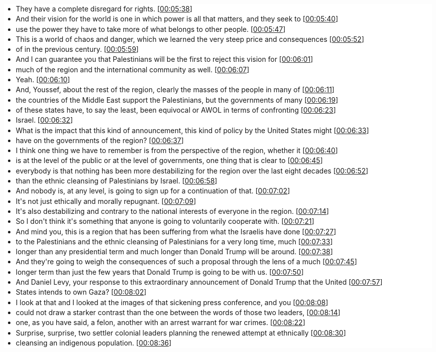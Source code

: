 *  They have a complete disregard for rights. [[00:05:38](https://www.youtube.com/watch?v=-rlEkQ9zjPE&t=338.04s)]
*  And their vision for the world is one in which power is all that matters, and they seek to [[00:05:40](https://www.youtube.com/watch?v=-rlEkQ9zjPE&t=340.96000000000004s)]
*  use the power they have to take more of what belongs to other people. [[00:05:47](https://www.youtube.com/watch?v=-rlEkQ9zjPE&t=347.8s)]
*  This is a world of chaos and danger, which we learned the very steep price and consequences [[00:05:52](https://www.youtube.com/watch?v=-rlEkQ9zjPE&t=352.8s)]
*  of in the previous century. [[00:05:59](https://www.youtube.com/watch?v=-rlEkQ9zjPE&t=359.56s)]
*  And I can guarantee you that Palestinians will be the first to reject this vision for [[00:06:01](https://www.youtube.com/watch?v=-rlEkQ9zjPE&t=361.76000000000005s)]
*  much of the region and the international community as well. [[00:06:07](https://www.youtube.com/watch?v=-rlEkQ9zjPE&t=367.64s)]
*  Yeah. [[00:06:10](https://www.youtube.com/watch?v=-rlEkQ9zjPE&t=370.64s)]
*  And, Youssef, about the rest of the region, clearly the masses of the people in many of [[00:06:11](https://www.youtube.com/watch?v=-rlEkQ9zjPE&t=371.64s)]
*  the countries of the Middle East support the Palestinians, but the governments of many [[00:06:19](https://www.youtube.com/watch?v=-rlEkQ9zjPE&t=379.12s)]
*  of these states have, to say the least, been equivocal or AWOL in terms of confronting [[00:06:23](https://www.youtube.com/watch?v=-rlEkQ9zjPE&t=383.76s)]
*  Israel. [[00:06:32](https://www.youtube.com/watch?v=-rlEkQ9zjPE&t=392.24s)]
*  What is the impact that this kind of announcement, this kind of policy by the United States might [[00:06:33](https://www.youtube.com/watch?v=-rlEkQ9zjPE&t=393.40000000000003s)]
*  have on the governments of the region? [[00:06:37](https://www.youtube.com/watch?v=-rlEkQ9zjPE&t=397.84000000000003s)]
*  I think one thing we have to remember is from the perspective of the region, whether it [[00:06:40](https://www.youtube.com/watch?v=-rlEkQ9zjPE&t=400.0s)]
*  is at the level of the public or at the level of governments, one thing that is clear to [[00:06:45](https://www.youtube.com/watch?v=-rlEkQ9zjPE&t=405.88s)]
*  everybody is that nothing has been more destabilizing for the region over the last eight decades [[00:06:52](https://www.youtube.com/watch?v=-rlEkQ9zjPE&t=412.24s)]
*  than the ethnic cleansing of Palestinians by Israel. [[00:06:58](https://www.youtube.com/watch?v=-rlEkQ9zjPE&t=418.48s)]
*  And nobody is, at any level, is going to sign up for a continuation of that. [[00:07:02](https://www.youtube.com/watch?v=-rlEkQ9zjPE&t=422.04s)]
*  It's not just ethically and morally repugnant. [[00:07:09](https://www.youtube.com/watch?v=-rlEkQ9zjPE&t=429.24s)]
*  It's also destabilizing and contrary to the national interests of everyone in the region. [[00:07:14](https://www.youtube.com/watch?v=-rlEkQ9zjPE&t=434.84s)]
*  So I don't think it's something that anyone is going to voluntarily cooperate with. [[00:07:21](https://www.youtube.com/watch?v=-rlEkQ9zjPE&t=441.52s)]
*  And mind you, this is a region that has been suffering from what the Israelis have done [[00:07:27](https://www.youtube.com/watch?v=-rlEkQ9zjPE&t=447.76000000000005s)]
*  to the Palestinians and the ethnic cleansing of Palestinians for a very long time, much [[00:07:33](https://www.youtube.com/watch?v=-rlEkQ9zjPE&t=453.64000000000004s)]
*  longer than any presidential term and much longer than Donald Trump will be around. [[00:07:38](https://www.youtube.com/watch?v=-rlEkQ9zjPE&t=458.52000000000004s)]
*  And they're going to weigh the consequences of such a proposal through the lens of a much [[00:07:45](https://www.youtube.com/watch?v=-rlEkQ9zjPE&t=465.0s)]
*  longer term than just the few years that Donald Trump is going to be with us. [[00:07:50](https://www.youtube.com/watch?v=-rlEkQ9zjPE&t=470.92s)]
*  And Daniel Levy, your response to this extraordinary announcement of Donald Trump that the United [[00:07:57](https://www.youtube.com/watch?v=-rlEkQ9zjPE&t=477.08000000000004s)]
*  States intends to own Gaza? [[00:08:02](https://www.youtube.com/watch?v=-rlEkQ9zjPE&t=482.56s)]
*  I look at that and I looked at the images of that sickening press conference, and you [[00:08:08](https://www.youtube.com/watch?v=-rlEkQ9zjPE&t=488.44s)]
*  could not draw a starker contrast than the one between the words of those two leaders, [[00:08:14](https://www.youtube.com/watch?v=-rlEkQ9zjPE&t=494.04s)]
*  one, as you have said, a felon, another with an arrest warrant for war crimes. [[00:08:22](https://www.youtube.com/watch?v=-rlEkQ9zjPE&t=502.56s)]
*  Surprise, surprise, two settler colonial leaders planning the renewed attempt at ethnically [[00:08:30](https://www.youtube.com/watch?v=-rlEkQ9zjPE&t=510.28000000000003s)]
*  cleansing an indigenous population. [[00:08:36](https://www.youtube.com/watch?v=-rlEkQ9zjPE&t=516.2s)]